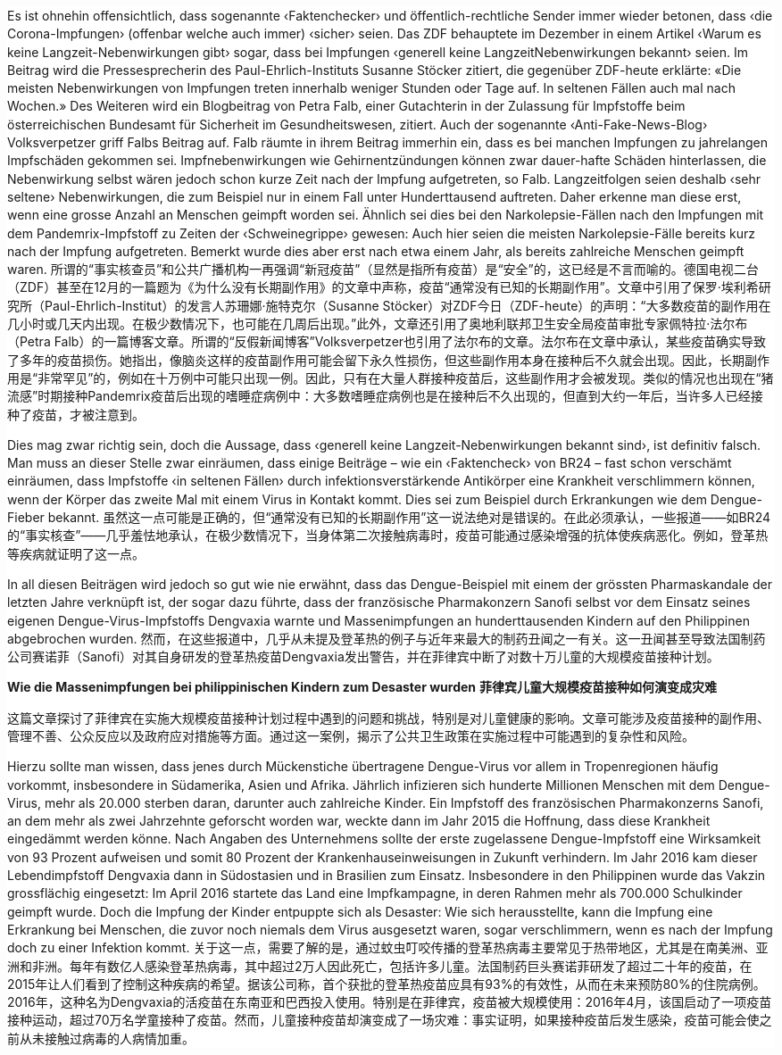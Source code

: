 Es ist ohnehin offensichtlich, dass sogenannte ‹Faktenchecker› und öffentlich-rechtliche Sender immer wieder betonen, dass ‹die Corona-Impfungen› (offenbar welche auch immer) ‹sicher› seien. Das ZDF behauptete im Dezember in einem Artikel ‹Warum es keine Langzeit-Nebenwirkungen gibt› sogar, dass bei Impfungen ‹generell keine LangzeitNebenwirkungen bekannt› seien. Im Beitrag wird die Pressesprecherin des Paul-Ehrlich-Instituts Susanne Stöcker zitiert, die gegenüber ZDF-heute erklärte: «Die meisten Nebenwirkungen von Impfungen treten innerhalb weniger Stunden oder Tage auf. In seltenen Fällen auch mal nach Wochen.» Des Weiteren wird ein Blogbeitrag von Petra Falb, einer Gutachterin in der Zulassung für Impfstoffe beim österreichischen Bundesamt für Sicherheit im Gesundheitswesen, zitiert. Auch der sogenannte ‹Anti-Fake-News-Blog› Volksverpetzer griff Falbs Beitrag auf. Falb räumte in ihrem Beitrag immerhin ein, dass es bei manchen Impfungen zu jahrelangen Impfschäden gekommen sei. Impfnebenwirkungen wie Gehirnentzündungen können zwar dauer-hafte Schäden hinterlassen, die Nebenwirkung selbst wären jedoch schon kurze Zeit nach der Impfung aufgetreten, so Falb. Langzeitfolgen seien deshalb ‹sehr seltene› Nebenwirkungen, die zum Beispiel nur in einem Fall unter Hunderttausend auftreten. Daher erkenne man diese erst, wenn eine grosse Anzahl an Menschen geimpft worden sei. Ähnlich sei dies bei den Narkolepsie-Fällen nach den Impfungen mit dem Pandemrix-Impfstoff zu Zeiten der ‹Schweinegrippe› gewesen: Auch hier seien die meisten Narkolepsie-Fälle bereits kurz nach der Impfung aufgetreten. Bemerkt wurde dies aber erst nach etwa einem Jahr, als bereits zahlreiche Menschen geimpft waren.
所谓的“事实核查员”和公共广播机构一再强调“新冠疫苗”（显然是指所有疫苗）是“安全”的，这已经是不言而喻的。德国电视二台（ZDF）甚至在12月的一篇题为《为什么没有长期副作用》的文章中声称，疫苗“通常没有已知的长期副作用”。文章中引用了保罗·埃利希研究所（Paul-Ehrlich-Institut）的发言人苏珊娜·施特克尔（Susanne Stöcker）对ZDF今日（ZDF-heute）的声明：“大多数疫苗的副作用在几小时或几天内出现。在极少数情况下，也可能在几周后出现。”此外，文章还引用了奥地利联邦卫生安全局疫苗审批专家佩特拉·法尔布（Petra Falb）的一篇博客文章。所谓的“反假新闻博客”Volksverpetzer也引用了法尔布的文章。法尔布在文章中承认，某些疫苗确实导致了多年的疫苗损伤。她指出，像脑炎这样的疫苗副作用可能会留下永久性损伤，但这些副作用本身在接种后不久就会出现。因此，长期副作用是“非常罕见”的，例如在十万例中可能只出现一例。因此，只有在大量人群接种疫苗后，这些副作用才会被发现。类似的情况也出现在“猪流感”时期接种Pandemrix疫苗后出现的嗜睡症病例中：大多数嗜睡症病例也是在接种后不久出现的，但直到大约一年后，当许多人已经接种了疫苗，才被注意到。

Dies mag zwar richtig sein, doch die Aussage, dass ‹generell keine Langzeit-Nebenwirkungen bekannt sind›, ist definitiv falsch. Man muss an dieser Stelle zwar einräumen, dass einige Beiträge – wie ein ‹Faktencheck› von BR24 – fast schon verschämt einräumen, dass Impfstoffe ‹in seltenen Fällen› durch infektionsverstärkende Antikörper eine Krankheit verschlimmern können, wenn der Körper das zweite Mal mit einem Virus in Kontakt kommt. Dies sei zum Beispiel durch Erkrankungen wie dem Dengue-Fieber bekannt.
虽然这一点可能是正确的，但“通常没有已知的长期副作用”这一说法绝对是错误的。在此必须承认，一些报道——如BR24的“事实核查”——几乎羞怯地承认，在极少数情况下，当身体第二次接触病毒时，疫苗可能通过感染增强的抗体使疾病恶化。例如，登革热等疾病就证明了这一点。

In all diesen Beiträgen wird jedoch so gut wie nie erwähnt, dass das Dengue-Beispiel mit einem der grössten Pharmaskandale der letzten Jahre verknüpft ist, der sogar dazu führte, dass der französische Pharmakonzern Sanofi selbst vor dem Einsatz seines eigenen Dengue-Virus-Impfstoffs Dengvaxia warnte und Massenimpfungen an hunderttausenden Kindern auf den Philippinen abgebrochen wurden.
然而，在这些报道中，几乎从未提及登革热的例子与近年来最大的制药丑闻之一有关。这一丑闻甚至导致法国制药公司赛诺菲（Sanofi）对其自身研发的登革热疫苗Dengvaxia发出警告，并在菲律宾中断了对数十万儿童的大规模疫苗接种计划。

**Wie die Massenimpfungen bei philippinischen Kindern zum Desaster wurden**
**菲律宾儿童大规模疫苗接种如何演变成灾难**

这篇文章探讨了菲律宾在实施大规模疫苗接种计划过程中遇到的问题和挑战，特别是对儿童健康的影响。文章可能涉及疫苗接种的副作用、管理不善、公众反应以及政府应对措施等方面。通过这一案例，揭示了公共卫生政策在实施过程中可能遇到的复杂性和风险。

Hierzu sollte man wissen, dass jenes durch Mückenstiche übertragene Dengue-Virus vor allem in Tropenregionen häufig vorkommt, insbesondere in Südamerika, Asien und Afrika. Jährlich infizieren sich hunderte Millionen Menschen mit dem Dengue-Virus, mehr als 20.000 sterben daran, darunter auch zahlreiche Kinder. Ein Impfstoff des französischen Pharmakonzerns Sanofi, an dem mehr als zwei Jahrzehnte geforscht worden war, weckte dann im Jahr 2015 die Hoffnung, dass diese Krankheit eingedämmt werden könne. Nach Angaben des Unternehmens sollte der erste zugelassene Dengue-Impfstoff eine Wirksamkeit von 93 Prozent aufweisen und somit 80 Prozent der Krankenhauseinweisungen in Zukunft verhindern. Im Jahr 2016 kam dieser Lebendimpfstoff Dengvaxia dann in Südostasien und in Brasilien zum Einsatz. Insbesondere in den Philippinen wurde das Vakzin grossflächig eingesetzt: Im April 2016 startete das Land eine Impfkampagne, in deren Rahmen mehr als 700.000 Schulkinder geimpft wurde. Doch die Impfung der Kinder entpuppte sich als Desaster: Wie sich herausstellte, kann die Impfung eine Erkrankung bei Menschen, die zuvor noch niemals dem Virus ausgesetzt waren, sogar verschlimmern, wenn es nach der Impfung doch zu einer Infektion kommt.
关于这一点，需要了解的是，通过蚊虫叮咬传播的登革热病毒主要常见于热带地区，尤其是在南美洲、亚洲和非洲。每年有数亿人感染登革热病毒，其中超过2万人因此死亡，包括许多儿童。法国制药巨头赛诺菲研发了超过二十年的疫苗，在2015年让人们看到了控制这种疾病的希望。据该公司称，首个获批的登革热疫苗应具有93%的有效性，从而在未来预防80%的住院病例。2016年，这种名为Dengvaxia的活疫苗在东南亚和巴西投入使用。特别是在菲律宾，疫苗被大规模使用：2016年4月，该国启动了一项疫苗接种运动，超过70万名学童接种了疫苗。然而，儿童接种疫苗却演变成了一场灾难：事实证明，如果接种疫苗后发生感染，疫苗可能会使之前从未接触过病毒的人病情加重。
